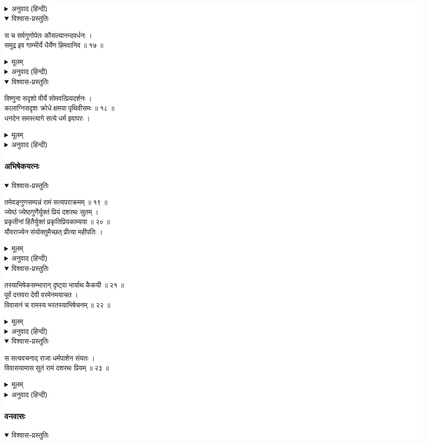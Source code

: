 <details><summary>अनुवाद (हिन्दी)</summary></details>

<details open><summary>विश्वास-प्रस्तुतिः</summary>

स च सर्वगुणोपेतः कौसल्यानन्दवर्धनः ।  
समुद्र इव गाम्भीर्ये धैर्येण हिमवानिव ॥ १७ ॥
</details>

<details><summary>मूलम्</summary></details>

<details><summary>अनुवाद (हिन्दी)</summary></details>

<details open><summary>विश्वास-प्रस्तुतिः</summary>

विष्णुना सदृशो वीर्ये सोमवत्प्रियदर्शनः ।  
कालाग्निसदृशः क्रोधे क्षमया पृथिवीसमः ॥ १८ ॥  
धनदेन समस्त्यागे सत्ये धर्म इवापरः ।
</details>

<details><summary>मूलम्</summary></details>

<details><summary>अनुवाद (हिन्दी)</summary></details>


### अभिषेकयत्नः
<details open><summary>विश्वास-प्रस्तुतिः</summary>

तमेवङ्गुणसम्पन्नं रामं सत्यपराक्रमम् ॥ १९ ॥  
ज्येष्ठं ज्येष्ठगुणैर्युक्तं प्रियं दशरथः सुतम् ।  
प्रकृतीनां हितैर्युक्तं प्रकृतिप्रियकाम्यया ॥ २० ॥  
यौवराज्येन संयोक्तुमैच्छत् प्रीत्या महीपतिः ।
</details>

<details><summary>मूलम्</summary></details>

<details><summary>अनुवाद (हिन्दी)</summary></details>

<details open><summary>विश्वास-प्रस्तुतिः</summary>

तस्याभिषेकसम्भारान् दृष्ट्वा भार्याथ कैकयी ॥ २१ ॥  
पूर्वं दत्तवरा देवी वरमेनमयाचत ।  
विवासनं च रामस्य भरतस्याभिषेचनम् ॥ २२ ॥
</details>

<details><summary>मूलम्</summary></details>

<details><summary>अनुवाद (हिन्दी)</summary></details>

<details open><summary>विश्वास-प्रस्तुतिः</summary>

स सत्यवचनाद् राजा धर्मपाशेन संयतः ।  
विवासयामास सुतं रामं दशरथः प्रियम् ॥ २३ ॥
</details>

<details><summary>मूलम्</summary></details>

<details><summary>अनुवाद (हिन्दी)</summary></details>


### वनवासः
<details open><summary>विश्वास-प्रस्तुतिः</summary>
